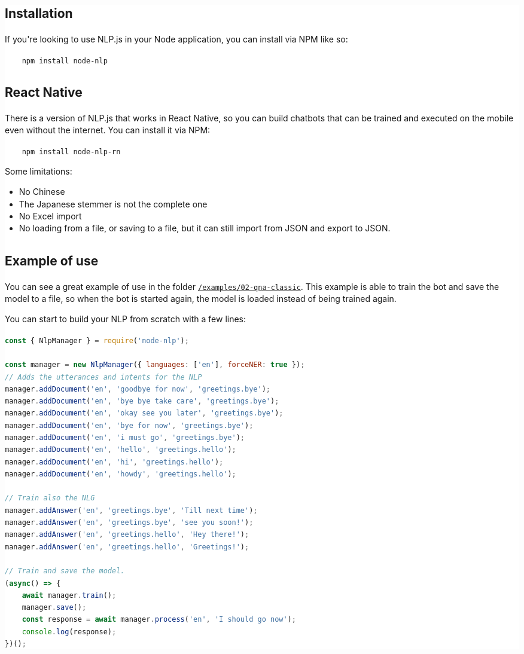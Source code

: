 
## Installation

If you're looking to use NLP.js in your Node application, you can install via NPM like so:

```bash
    npm install node-nlp
```

## React Native

There is a version of NLP.js that works in React Native, so you can build chatbots that can be trained and executed on the mobile even without the internet. You can install it via NPM:

```bash
    npm install node-nlp-rn
```

Some limitations:

- No Chinese
- The Japanese stemmer is not the complete one
- No Excel import
- No loading from a file, or saving to a file, but it can still import from JSON and export to JSON.

## Example of use

You can see a great example of use in the folder [`/examples/02-qna-classic`](https://github.com/axa-group/nlp.js/tree/master/examples/02-qna-classic). This example is able to train the bot and save the model to a file, so when the bot is started again, the model is loaded instead of being trained again.

You can start to build your NLP from scratch with a few lines:

```javascript
const { NlpManager } = require('node-nlp');

const manager = new NlpManager({ languages: ['en'], forceNER: true });
// Adds the utterances and intents for the NLP
manager.addDocument('en', 'goodbye for now', 'greetings.bye');
manager.addDocument('en', 'bye bye take care', 'greetings.bye');
manager.addDocument('en', 'okay see you later', 'greetings.bye');
manager.addDocument('en', 'bye for now', 'greetings.bye');
manager.addDocument('en', 'i must go', 'greetings.bye');
manager.addDocument('en', 'hello', 'greetings.hello');
manager.addDocument('en', 'hi', 'greetings.hello');
manager.addDocument('en', 'howdy', 'greetings.hello');

// Train also the NLG
manager.addAnswer('en', 'greetings.bye', 'Till next time');
manager.addAnswer('en', 'greetings.bye', 'see you soon!');
manager.addAnswer('en', 'greetings.hello', 'Hey there!');
manager.addAnswer('en', 'greetings.hello', 'Greetings!');

// Train and save the model.
(async() => {
    await manager.train();
    manager.save();
    const response = await manager.process('en', 'I should go now');
    console.log(response);
})();
```
